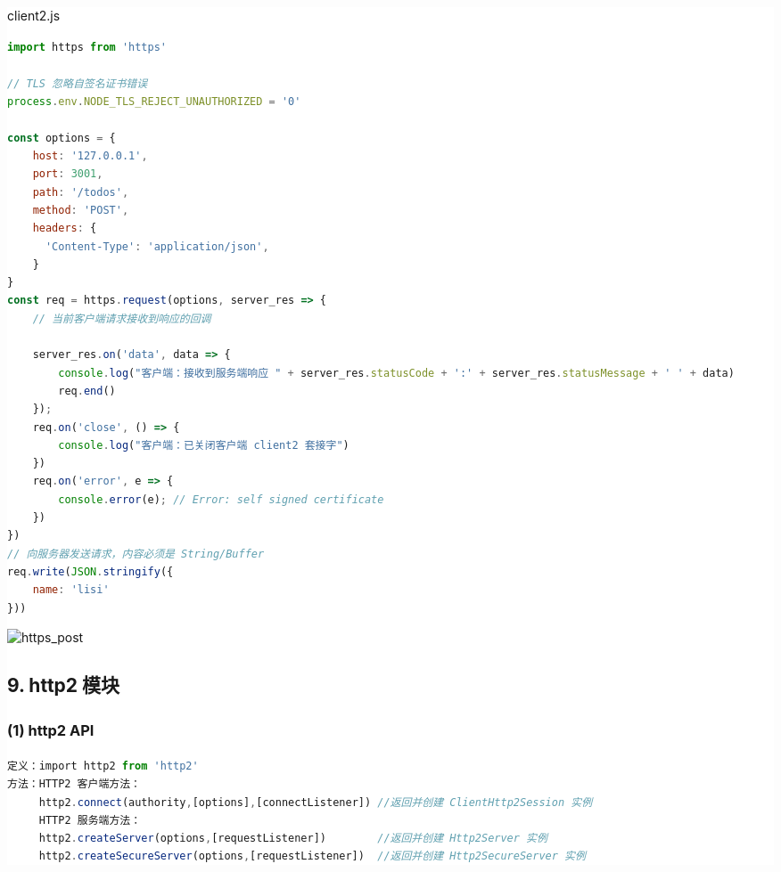 client2.js

```js
import https from 'https'

// TLS 忽略自签名证书错误
process.env.NODE_TLS_REJECT_UNAUTHORIZED = '0'

const options = {
    host: '127.0.0.1',
    port: 3001,
    path: '/todos',
    method: 'POST',
    headers: {
      'Content-Type': 'application/json',
    }
}
const req = https.request(options, server_res => {
    // 当前客户端请求接收到响应的回调
    
    server_res.on('data', data => {
        console.log("客户端：接收到服务端响应 " + server_res.statusCode + ':' + server_res.statusMessage + ' ' + data)
        req.end()
    });
    req.on('close', () => {
        console.log("客户端：已关闭客户端 client2 套接字")
    })
    req.on('error', e => {
        console.error(e); // Error: self signed certificate
    })
})
// 向服务器发送请求，内容必须是 String/Buffer
req.write(JSON.stringify({
    name: 'lisi'
})) 
```

![https_post]()

## 9. http2 模块

### (1) http2 API

```js
定义：import http2 from 'http2'
方法：HTTP2 客户端方法：
     http2.connect(authority,[options],[connectListener]) //返回并创建 ClientHttp2Session 实例
     HTTP2 服务端方法：          
     http2.createServer(options,[requestListener])        //返回并创建 Http2Server 实例
     http2.createSecureServer(options,[requestListener])  //返回并创建 Http2SecureServer 实例
```
